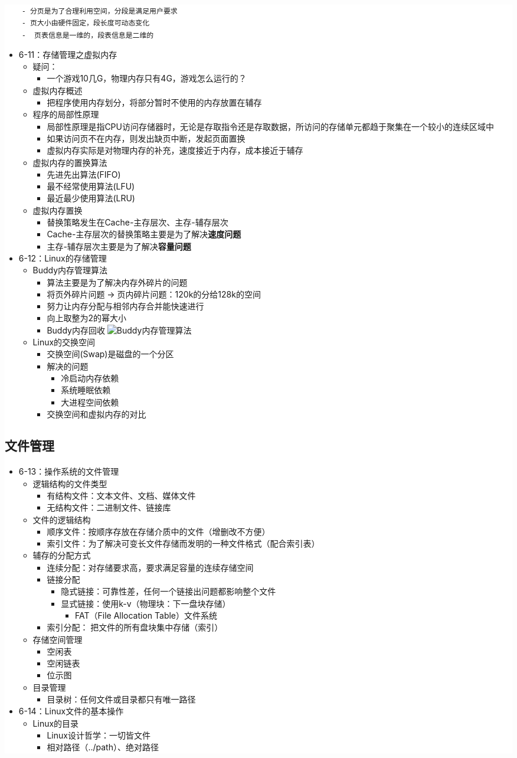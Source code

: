         - 分页是为了合理利用空间，分段是满足用户要求 
        - 页大小由硬件固定，段长度可动态变化 
        -  页表信息是一维的，段表信息是二维的
- 6-11：存储管理之虚拟内存
    - 疑问：
        - 一个游戏10几G，物理内存只有4G，游戏怎么运行的？
    - 虚拟内存概述
        - 把程序使用内存划分，将部分暂时不使用的内存放置在辅存
    - 程序的局部性原理
        - 局部性原理是指CPU访问存储器时，无论是存取指令还是存取数据，所访问的存储单元都趋于聚集在一个较小的连续区域中
        - 如果访问页不在内存，则发出缺页中断，发起页面置换
        - 虚拟内存实际是对物理内存的补充，速度接近于内存，成本接近于辅存
    - 虚拟内存的置换算法
        - 先进先出算法(FIFO) 
        - 最不经常使用算法(LFU) 
        - 最近最少使用算法(LRU)
    - 虚拟内存置换
        - 替换策略发生在Cache-主存层次、主存-辅存层次 
        - Cache-主存层次的替换策略主要是为了解决**速度问题**
        - 主存-辅存层次主要是为了解决**容量问题**
- 6-12：Linux的存储管理
    - Buddy内存管理算法
        -  算法主要是为了解决内存外碎片的问题
        - 将页外碎片问题 -> 页内碎片问题：120k的分给128k的空间
        - 努力让内存分配与相邻内存合并能快速进行
        - 向上取整为2的幂大小
        - Buddy内存回收
        ![Buddy内存管理算法](/images/19-10-17/4.png)
    - Linux的交换空间
        - 交换空间(Swap)是磁盘的一个分区
        - 解决的问题
            - 冷启动内存依赖
            - 系统睡眠依赖 
            - 大进程空间依赖
        - 交换空间和虚拟内存的对比
        

## 文件管理
- 6-13：操作系统的文件管理
    - 逻辑结构的文件类型
        -  有结构文件：文本文件、文档、媒体文件
        -  无结构文件：二进制文件、链接库
    - 文件的逻辑结构
        -  顺序文件：按顺序存放在存储介质中的文件（增删改不方便）
        -  索引文件：为了解决可变长文件存储而发明的一种文件格式（配合索引表）
    - 辅存的分配方式
        -  连续分配：对存储要求高，要求满足容量的连续存储空间
        -  链接分配
            -  隐式链接：可靠性差，任何一个链接出问题都影响整个文件
            -  显式链接：使用k-v（物理块：下一盘块存储）
                - FAT（File Allocation Table）文件系统
        -  索引分配： 把文件的所有盘块集中存储（索引）
    - 存储空间管理
        - 空闲表
        - 空闲链表
        - 位示图
    - 目录管理
        - 目录树：任何文件或目录都只有唯一路径
- 6-14：Linux文件的基本操作
    - Linux的目录
        - Linux设计哲学：一切皆文件
        - 相对路径（../path）、绝对路径
        